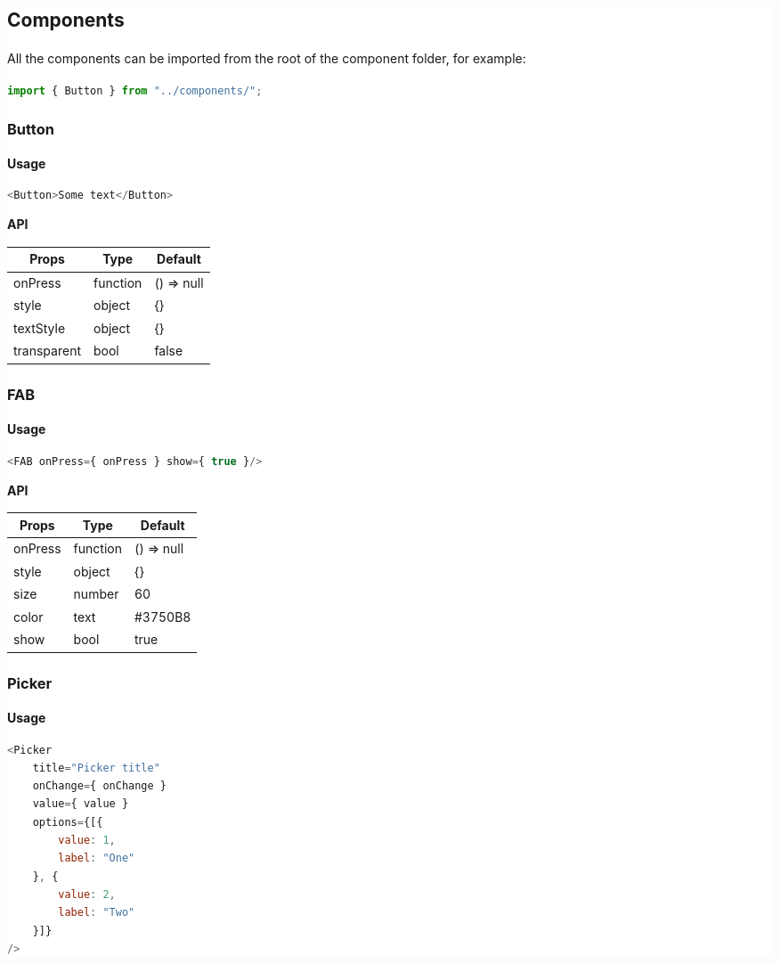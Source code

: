 ## Components

All the components can be imported from the root of the component folder, for example:

```js
import { Button } from "../components/";
```

### Button

**Usage**

```js
<Button>Some text</Button>
```

**API**

|    Props    |   Type   |  Default   |
| ----------- | -------- | ---------- |
| onPress     | function | () => null |
| style       | object   | {}         |
| textStyle   | object   | {}         |
| transparent | bool     | false      |

### FAB

**Usage**

```js
<FAB onPress={ onPress } show={ true }/>
```

**API**

|    Props    |   Type   |  Default   |
| ----------- | -------- | ---------- |
| onPress     | function | () => null |
| style       | object   | {}         |
| size        | number   | 60         |
| color       | text     | #3750B8    |
| show        | bool     | true       |

### Picker

**Usage**

```js
<Picker
    title="Picker title"
    onChange={ onChange }
    value={ value }
    options={[{
        value: 1,
        label: "One"
    }, {
        value: 2,
        label: "Two"
    }]}
/>
```
